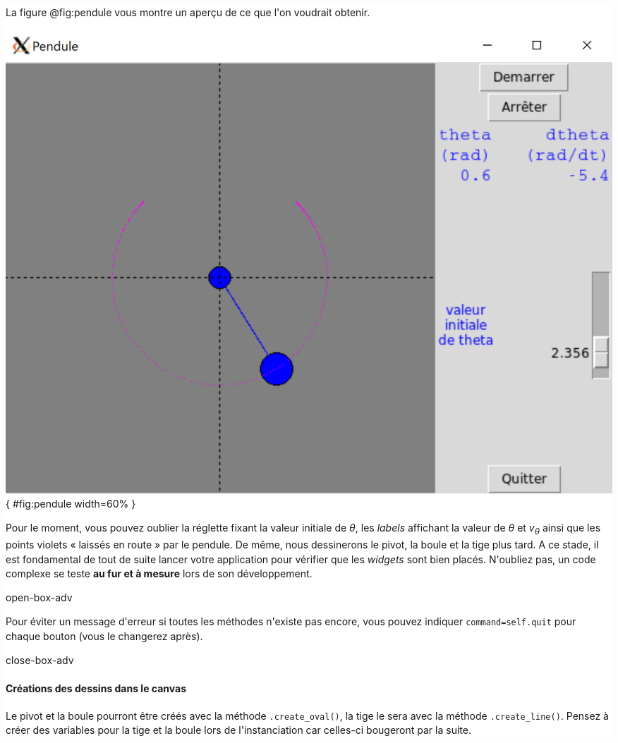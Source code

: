 La figure @fig:pendule vous montre un aperçu de ce que l'on voudrait obtenir.

![Application pendule.](img/pendule.png){ #fig:pendule width=60% }

Pour le moment, vous pouvez oublier la réglette fixant la valeur initiale de $\theta$, les *labels* affichant la valeur de $\theta$ et $v_{\theta}$ ainsi que les points violets « laissés en route » par le pendule. De même, nous dessinerons le pivot, la boule et la tige plus tard. A ce stade, il est fondamental de tout de suite lancer votre application pour vérifier que les *widgets* sont bien placés. N'oubliez pas, un code complexe se teste **au fur et à mesure** lors de son développement.

open-box-adv

Pour éviter un message d'erreur si toutes les méthodes n'existe pas encore, vous pouvez indiquer `command=self.quit` pour chaque bouton (vous le changerez après).

close-box-adv


#### Créations des dessins dans le canvas

Le pivot et la boule pourront être créés avec la méthode `.create_oval()`, la tige le sera avec la méthode `.create_line()`. Pensez à créer des variables pour la tige et la boule lors de l'instanciation car celles-ci bougeront par la suite.
